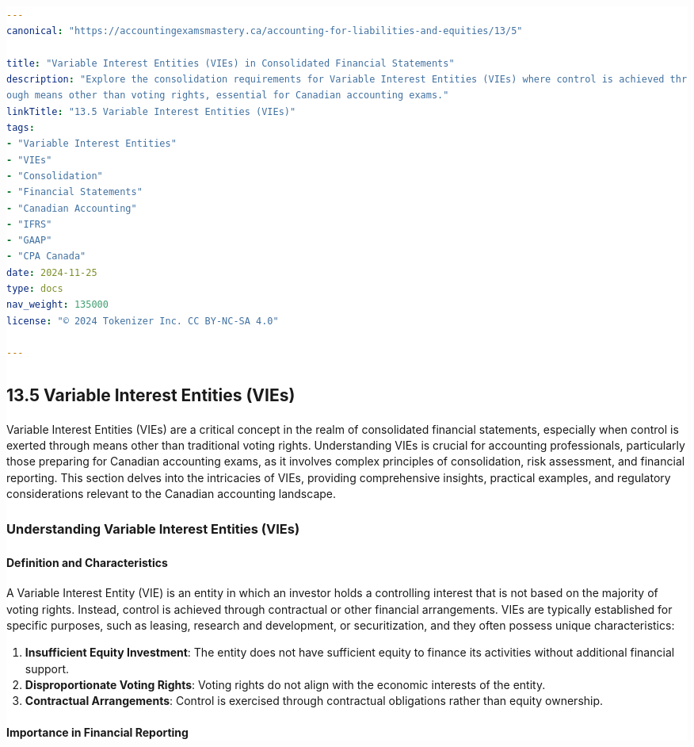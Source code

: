 ```yaml
---
canonical: "https://accountingexamsmastery.ca/accounting-for-liabilities-and-equities/13/5"

title: "Variable Interest Entities (VIEs) in Consolidated Financial Statements"
description: "Explore the consolidation requirements for Variable Interest Entities (VIEs) where control is achieved through means other than voting rights, essential for Canadian accounting exams."
linkTitle: "13.5 Variable Interest Entities (VIEs)"
tags:
- "Variable Interest Entities"
- "VIEs"
- "Consolidation"
- "Financial Statements"
- "Canadian Accounting"
- "IFRS"
- "GAAP"
- "CPA Canada"
date: 2024-11-25
type: docs
nav_weight: 135000
license: "© 2024 Tokenizer Inc. CC BY-NC-SA 4.0"

---
```


## 13.5 Variable Interest Entities (VIEs)

Variable Interest Entities (VIEs) are a critical concept in the realm of consolidated financial statements, especially when control is exerted through means other than traditional voting rights. Understanding VIEs is crucial for accounting professionals, particularly those preparing for Canadian accounting exams, as it involves complex principles of consolidation, risk assessment, and financial reporting. This section delves into the intricacies of VIEs, providing comprehensive insights, practical examples, and regulatory considerations relevant to the Canadian accounting landscape.

### Understanding Variable Interest Entities (VIEs)

#### Definition and Characteristics

A Variable Interest Entity (VIE) is an entity in which an investor holds a controlling interest that is not based on the majority of voting rights. Instead, control is achieved through contractual or other financial arrangements. VIEs are typically established for specific purposes, such as leasing, research and development, or securitization, and they often possess unique characteristics:

1. **Insufficient Equity Investment**: The entity does not have sufficient equity to finance its activities without additional financial support.
2. **Disproportionate Voting Rights**: Voting rights do not align with the economic interests of the entity.
3. **Contractual Arrangements**: Control is exercised through contractual obligations rather than equity ownership.

#### Importance in Financial Reporting
